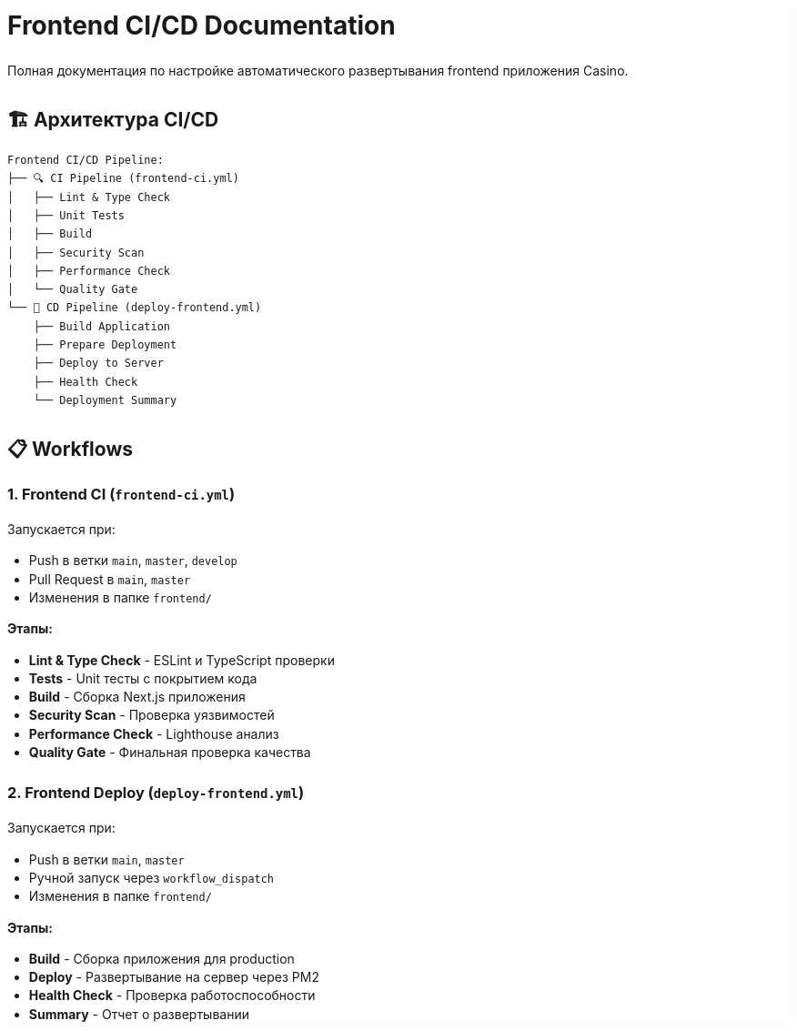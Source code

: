 # Frontend CI/CD Documentation

Полная документация по настройке автоматического развертывания frontend приложения Casino.

## 🏗️ Архитектура CI/CD

```
Frontend CI/CD Pipeline:
├── 🔍 CI Pipeline (frontend-ci.yml)
│   ├── Lint & Type Check
│   ├── Unit Tests
│   ├── Build
│   ├── Security Scan
│   ├── Performance Check
│   └── Quality Gate
└── 🚀 CD Pipeline (deploy-frontend.yml)
    ├── Build Application
    ├── Prepare Deployment
    ├── Deploy to Server
    ├── Health Check
    └── Deployment Summary
```

## 📋 Workflows

### 1. **Frontend CI** (`frontend-ci.yml`)
Запускается при:
- Push в ветки `main`, `master`, `develop`
- Pull Request в `main`, `master`
- Изменения в папке `frontend/`

**Этапы:**
- **Lint & Type Check** - ESLint и TypeScript проверки
- **Tests** - Unit тесты с покрытием кода
- **Build** - Сборка Next.js приложения
- **Security Scan** - Проверка уязвимостей
- **Performance Check** - Lighthouse анализ
- **Quality Gate** - Финальная проверка качества

### 2. **Frontend Deploy** (`deploy-frontend.yml`)
Запускается при:
- Push в ветки `main`, `master`
- Ручной запуск через `workflow_dispatch`
- Изменения в папке `frontend/`

**Этапы:**
- **Build** - Сборка приложения для production
- **Deploy** - Развертывание на сервер через PM2
- **Health Check** - Проверка работоспособности
- **Summary** - Отчет о развертывании
